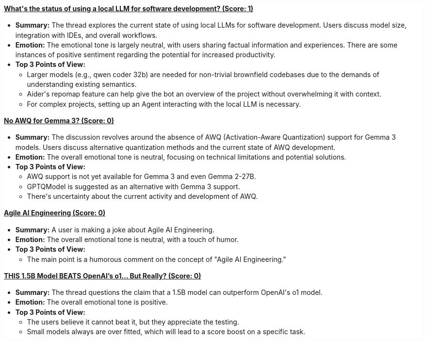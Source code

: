 **[What's the status of using a local LLM for software development? (Score: 1)](https://www.reddit.com/r/LocalLLaMA/comments/1jhfz4n/whats_the_status_of_using_a_local_llm_for/)**
*  **Summary:** The thread explores the current state of using local LLMs for software development. Users discuss model size, integration with IDEs, and overall workflows.
*  **Emotion:** The emotional tone is largely neutral, with users sharing factual information and experiences. There are some instances of positive sentiment regarding the potential for increased productivity.
*  **Top 3 Points of View:**
    *   Larger models (e.g., qwen coder 32b) are needed for non-trivial brownfield codebases due to the demands of understanding existing semantics.
    *   Aider's repomap feature can help give the bot an overview of the project without overwhelming it with context.
    *   For complex projects, setting up an Agent interacting with the local LLM is necessary.

**[No AWQ for Gemma 3? (Score: 0)](https://www.reddit.com/r/LocalLLaMA/comments/1jhbkqe/no_awq_for_gemma_3/)**
*  **Summary:** The discussion revolves around the absence of AWQ (Activation-Aware Quantization) support for Gemma 3 models. Users discuss alternative quantization methods and the current state of AWQ development.
*  **Emotion:** The overall emotional tone is neutral, focusing on technical limitations and potential solutions.
*  **Top 3 Points of View:**
    *   AWQ support is not yet available for Gemma 3 and even Gemma 2-27B.
    *   GPTQModel is suggested as an alternative with Gemma 3 support.
    *   There's uncertainty about the current activity and development of AWQ.

**[Agile AI Engineering (Score: 0)](https://www.reddit.com/r/LocalLLaMA/comments/1jhcxbf/agile_ai_engineering/)**
*  **Summary:** A user is making a joke about Agile AI Engineering.
*  **Emotion:** The overall emotional tone is neutral, with a touch of humor.
*  **Top 3 Points of View:**
    *   The main point is a humorous comment on the concept of "Agile AI Engineering."

**[THIS 1.5B Model BEATS OpenAI’s o1... But Really? (Score: 0)](https://www.reddit.com/r/LocalLLaMA/comments/1jhgh01/this_15b_model_beats_openais_o1_but_really/)**
*  **Summary:** The thread questions the claim that a 1.5B model can outperform OpenAI's o1 model.
*  **Emotion:** The overall emotional tone is positive.
*  **Top 3 Points of View:**
    *   The users believe it cannot beat it, but they appreciate the testing.
    *   Small models always are over fitted, which will lead to a score boost on a specific task.
